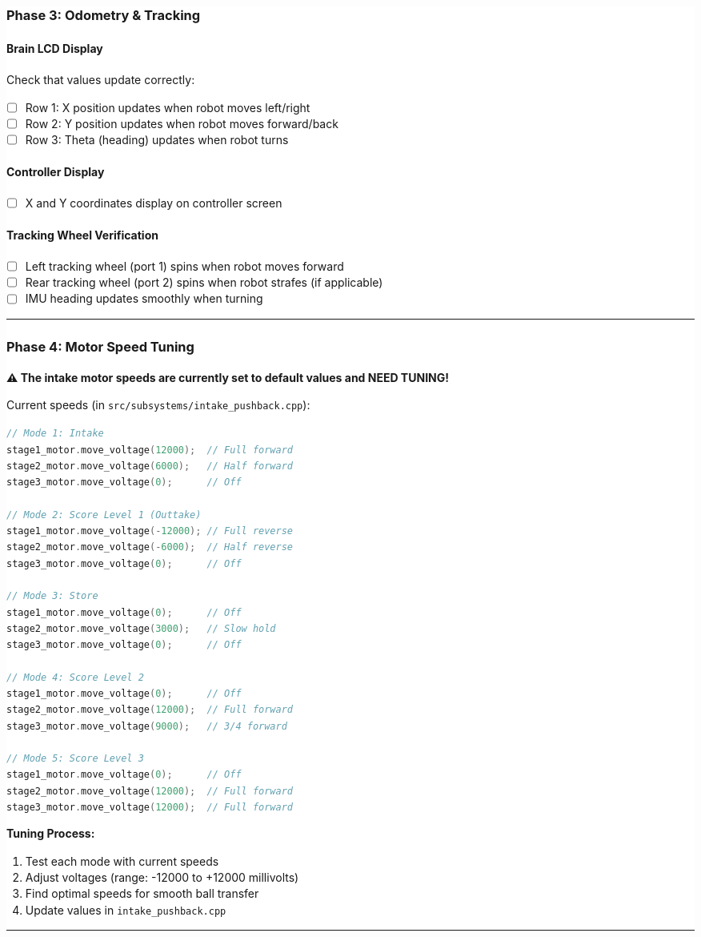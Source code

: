 
### Phase 3: Odometry & Tracking

#### Brain LCD Display
Check that values update correctly:
- [ ] Row 1: X position updates when robot moves left/right
- [ ] Row 2: Y position updates when robot moves forward/back
- [ ] Row 3: Theta (heading) updates when robot turns

#### Controller Display
- [ ] X and Y coordinates display on controller screen

#### Tracking Wheel Verification
- [ ] Left tracking wheel (port 1) spins when robot moves forward
- [ ] Rear tracking wheel (port 2) spins when robot strafes (if applicable)
- [ ] IMU heading updates smoothly when turning

---

### Phase 4: Motor Speed Tuning

**⚠️ The intake motor speeds are currently set to default values and NEED TUNING!**

Current speeds (in `src/subsystems/intake_pushback.cpp`):

```cpp
// Mode 1: Intake
stage1_motor.move_voltage(12000);  // Full forward
stage2_motor.move_voltage(6000);   // Half forward
stage3_motor.move_voltage(0);      // Off

// Mode 2: Score Level 1 (Outtake)
stage1_motor.move_voltage(-12000); // Full reverse
stage2_motor.move_voltage(-6000);  // Half reverse
stage3_motor.move_voltage(0);      // Off

// Mode 3: Store
stage1_motor.move_voltage(0);      // Off
stage2_motor.move_voltage(3000);   // Slow hold
stage3_motor.move_voltage(0);      // Off

// Mode 4: Score Level 2
stage1_motor.move_voltage(0);      // Off
stage2_motor.move_voltage(12000);  // Full forward
stage3_motor.move_voltage(9000);   // 3/4 forward

// Mode 5: Score Level 3
stage1_motor.move_voltage(0);      // Off
stage2_motor.move_voltage(12000);  // Full forward
stage3_motor.move_voltage(12000);  // Full forward
```

**Tuning Process:**
1. Test each mode with current speeds
2. Adjust voltages (range: -12000 to +12000 millivolts)
3. Find optimal speeds for smooth ball transfer
4. Update values in `intake_pushback.cpp`

---